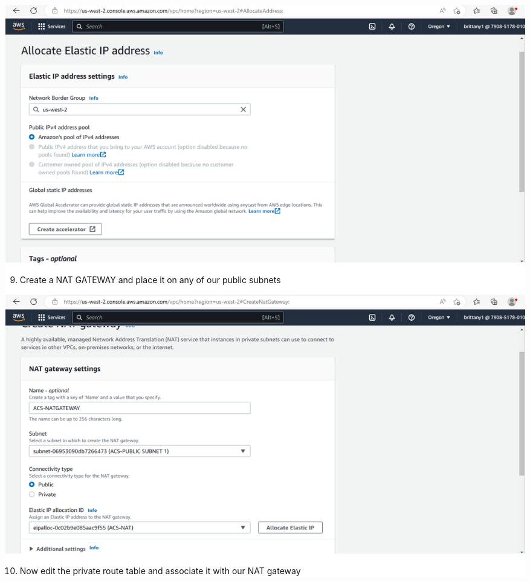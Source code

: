 ![alt text](./images/allocate%20elastic%20ip.PNG)

9. Create a NAT GATEWAY and place it on any of our public subnets

![alt text](./images/natgateway.PNG)

10. Now edit the private route table and associate it with our NAT gateway
